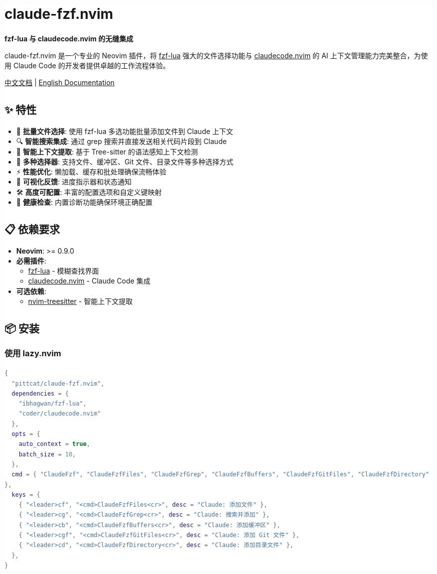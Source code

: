 # claude-fzf.nvim

**fzf-lua 与 claudecode.nvim 的无缝集成**

claude-fzf.nvim 是一个专业的 Neovim 插件，将 [fzf-lua](https://github.com/ibhagwan/fzf-lua) 强大的文件选择功能与 [claudecode.nvim](https://github.com/coder/claudecode.nvim) 的 AI 上下文管理能力完美整合，为使用 Claude Code 的开发者提供卓越的工作流程体验。

[中文文档](README-zh.md) | [English Documentation](README.md)

## ✨ 特性

- 🚀 **批量文件选择**: 使用 fzf-lua 多选功能批量添加文件到 Claude 上下文
- 🔍 **智能搜索集成**: 通过 grep 搜索并直接发送相关代码片段到 Claude
- 🌳 **智能上下文提取**: 基于 Tree-sitter 的语法感知上下文检测
- 📁 **多种选择器**: 支持文件、缓冲区、Git 文件、目录文件等多种选择方式
- ⚡ **性能优化**: 懒加载、缓存和批处理确保流畅体验
- 🎨 **可视化反馈**: 进度指示器和状态通知
- 🛠️ **高度可配置**: 丰富的配置选项和自定义键映射
- 🔧 **健康检查**: 内置诊断功能确保环境正确配置

## 📋 依赖要求

- **Neovim**: >= 0.9.0
- **必需插件**:
  - [fzf-lua](https://github.com/ibhagwan/fzf-lua) - 模糊查找界面
  - [claudecode.nvim](https://github.com/coder/claudecode.nvim) - Claude Code 集成
- **可选依赖**:
  - [nvim-treesitter](https://github.com/nvim-treesitter/nvim-treesitter) - 智能上下文提取

## 📦 安装

### 使用 lazy.nvim

```lua
{
  "pittcat/claude-fzf.nvim",
  dependencies = {
    "ibhagwan/fzf-lua",
    "coder/claudecode.nvim"
  },
  opts = {
    auto_context = true,
    batch_size = 10,
  },
  cmd = { "ClaudeFzf", "ClaudeFzfFiles", "ClaudeFzfGrep", "ClaudeFzfBuffers", "ClaudeFzfGitFiles", "ClaudeFzfDirectory" },
  keys = {
    { "<leader>cf", "<cmd>ClaudeFzfFiles<cr>", desc = "Claude: 添加文件" },
    { "<leader>cg", "<cmd>ClaudeFzfGrep<cr>", desc = "Claude: 搜索并添加" },
    { "<leader>cb", "<cmd>ClaudeFzfBuffers<cr>", desc = "Claude: 添加缓冲区" },
    { "<leader>cgf", "<cmd>ClaudeFzfGitFiles<cr>", desc = "Claude: 添加 Git 文件" },
    { "<leader>cd", "<cmd>ClaudeFzfDirectory<cr>", desc = "Claude: 添加目录文件" },
  },
}
```
